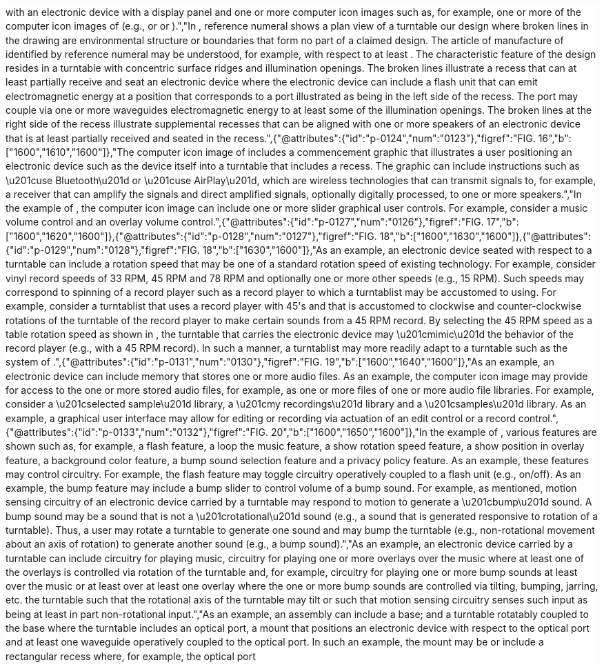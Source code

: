 with an electronic device with a display panel and one or more computer icon images such as, for example, one or more of the computer icon images of  (e.g., or  or ).","In , reference numeral  shows a plan view of a turntable our design where broken lines in the drawing are environmental structure or boundaries that form no part of a claimed design. The article of manufacture of  identified by reference numeral  may be understood, for example, with respect to at least . The characteristic feature of the design resides in a turntable with concentric surface ridges and illumination openings. The broken lines illustrate a recess that can at least partially receive and seat an electronic device where the electronic device can include a flash unit that can emit electromagnetic energy at a position that corresponds to a port illustrated as being in the left side of the recess. The port may couple via one or more waveguides electromagnetic energy to at least some of the illumination openings. The broken lines at the right side of the recess illustrate supplemental recesses that can be aligned with one or more speakers of an electronic device that is at least partially received and seated in the recess.",{"@attributes":{"id":"p-0124","num":"0123"},"figref":"FIG. 16","b":["1600","1610","1600"]},"The computer icon image of  includes a commencement graphic that illustrates a user positioning an electronic device such as the device  itself into a turntable that includes a recess. The graphic can include instructions such as \u201cuse Bluetooth\u201d or \u201cuse AirPlay\u201d, which are wireless technologies that can transmit signals to, for example, a receiver that can amplify the signals and direct amplified signals, optionally digitally processed, to one or more speakers.","In the example of , the computer icon image  can include one or more slider graphical user controls. For example, consider a music volume control and an overlay volume control.",{"@attributes":{"id":"p-0127","num":"0126"},"figref":"FIG. 17","b":["1600","1620","1600"]},{"@attributes":{"id":"p-0128","num":"0127"},"figref":"FIG. 18","b":["1600","1630","1600"]},{"@attributes":{"id":"p-0129","num":"0128"},"figref":"FIG. 18","b":["1630","1600"]},"As an example, an electronic device seated with respect to a turntable can include a rotation speed that may be one of a standard rotation speed of existing technology. For example, consider vinyl record speeds of 33 RPM, 45 RPM and 78 RPM and optionally one or more other speeds (e.g., 15 RPM). Such speeds may correspond to spinning of a record player such as a record player to which a turntablist may be accustomed to using. For example, consider a turntablist that uses a record player with 45's and that is accustomed to clockwise and counter-clockwise rotations of the turntable of the record player to make certain sounds from a 45 RPM record. By selecting the 45 RPM speed as a table rotation speed as shown in , the turntable that carries the electronic device may \u201cmimic\u201d the behavior of the record player (e.g., with a 45 RPM record). In such a manner, a turntablist may more readily adapt to a turntable such as the system  of .",{"@attributes":{"id":"p-0131","num":"0130"},"figref":"FIG. 19","b":["1600","1640","1600"]},"As an example, an electronic device can include memory that stores one or more audio files. As an example, the computer icon image  may provide for access to the one or more stored audio files, for example, as one or more files of one or more audio file libraries. For example, consider a \u201cselected sample\u201d library, a \u201cmy recordings\u201d library and a \u201csamples\u201d library. As an example, a graphical user interface may allow for editing or recording via actuation of an edit control or a record control.",{"@attributes":{"id":"p-0133","num":"0132"},"figref":"FIG. 20","b":["1600","1650","1600"]},"In the example of , various features are shown such as, for example, a flash feature, a loop the music feature, a show rotation speed feature, a show position in overlay feature, a background color feature, a bump sound selection feature and a privacy policy feature. As an example, these features may control circuitry. For example, the flash feature may toggle circuitry operatively coupled to a flash unit (e.g., on\/off). As an example, the bump feature may include a bump slider to control volume of a bump sound. For example, as mentioned, motion sensing circuitry of an electronic device carried by a turntable may respond to motion to generate a \u201cbump\u201d sound. A bump sound may be a sound that is not a \u201crotational\u201d sound (e.g., a sound that is generated responsive to rotation of a turntable). Thus, a user may rotate a turntable to generate one sound and may bump the turntable (e.g., non-rotational movement about an axis of rotation) to generate another sound (e.g., a bump sound).","As an example, an electronic device carried by a turntable can include circuitry for playing music, circuitry for playing one or more overlays over the music where at least one of the overlays is controlled via rotation of the turntable and, for example, circuitry for playing one or more bump sounds at least over the music or at least over at least one overlay where the one or more bump sounds are controlled via tilting, bumping, jarring, etc. the turntable such that the rotational axis of the turntable may tilt or such that motion sensing circuitry senses such input as being at least in part non-rotational input.","As an example, an assembly can include a base; and a turntable rotatably coupled to the base where the turntable includes an optical port, a mount that positions an electronic device with respect to the optical port and at least one waveguide operatively coupled to the optical port. In such an example, the mount may be or include a rectangular recess where, for example, the optical port